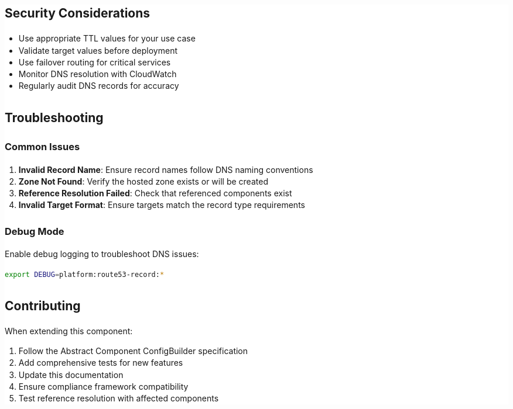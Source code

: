 ## Security Considerations

- Use appropriate TTL values for your use case
- Validate target values before deployment
- Use failover routing for critical services
- Monitor DNS resolution with CloudWatch
- Regularly audit DNS records for accuracy

## Troubleshooting

### Common Issues

1. **Invalid Record Name**: Ensure record names follow DNS naming conventions
2. **Zone Not Found**: Verify the hosted zone exists or will be created
3. **Reference Resolution Failed**: Check that referenced components exist
4. **Invalid Target Format**: Ensure targets match the record type requirements

### Debug Mode

Enable debug logging to troubleshoot DNS issues:

```bash
export DEBUG=platform:route53-record:*
```

## Contributing

When extending this component:

1. Follow the Abstract Component ConfigBuilder specification
2. Add comprehensive tests for new features
3. Update this documentation
4. Ensure compliance framework compatibility
5. Test reference resolution with affected components
